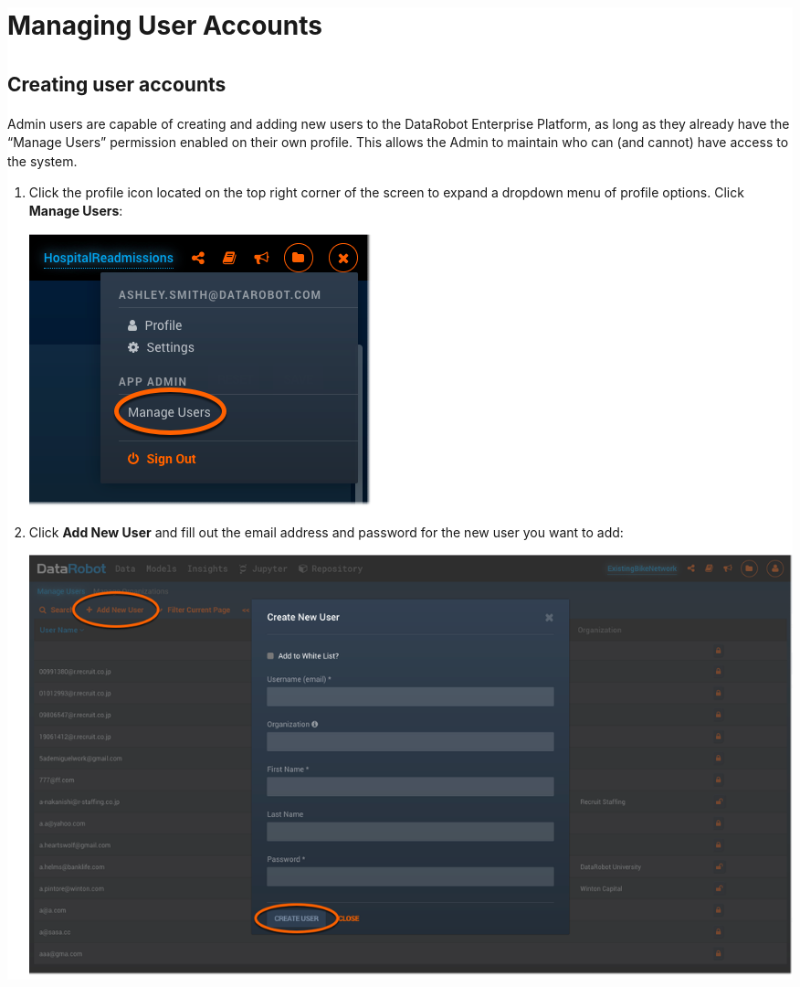 <a name="managing-user-accounts"></a>
Managing User Accounts 
======================

 
<a name="creating-user-accounts"></a>
Creating user accounts 
----------------------

Admin users are capable of creating and adding new users to the DataRobot Enterprise Platform, as long as they already have the “Manage Users” permission enabled on their own profile. This allows the Admin to maintain who can (and cannot) have access to the system. 

1. Click the profile icon located on the top right corner of the screen to expand a dropdown menu of profile options. Click **Manage Users**:

	![](images/manage-users-dropdown.png)

2. Click **Add New User** and fill out the email address and password for the new user you want to add:

	![](images/create-new-user.png)
